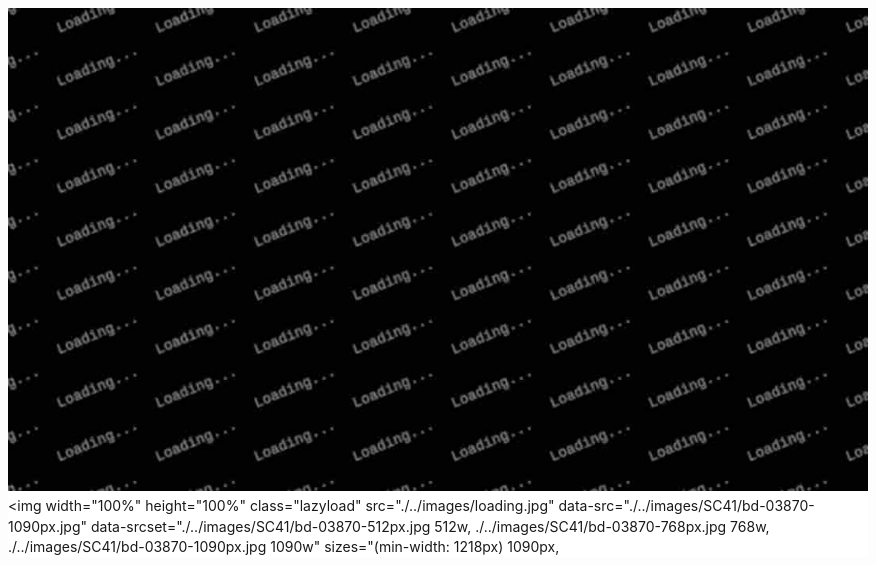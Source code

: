  <img width="100%" height="100%" class="lazyload" src="./../images/loading.jpg"
 data-src="./../images/SC41/tv-03870-1090px.jpg"
 data-srcset="./../images/SC41/tv-03870-512px.jpg 512w,
 ./../images/SC41/tv-03870-768px.jpg 768w,
 ./../images/SC41/tv-03870-1090px.jpg 1090w"
 sizes="(min-width: 1218px) 1090px,
 (min-width: 768px) 87vw,
 89vw" />
 <img width="100%" height="100%" class="lazyload" src="./../images/loading.jpg"
 data-src="./../images/SC41/bd-03870-1090px.jpg"
 data-srcset="./../images/SC41/bd-03870-512px.jpg 512w,
 ./../images/SC41/bd-03870-768px.jpg 768w,
 ./../images/SC41/bd-03870-1090px.jpg 1090w"
 sizes="(min-width: 1218px) 1090px,